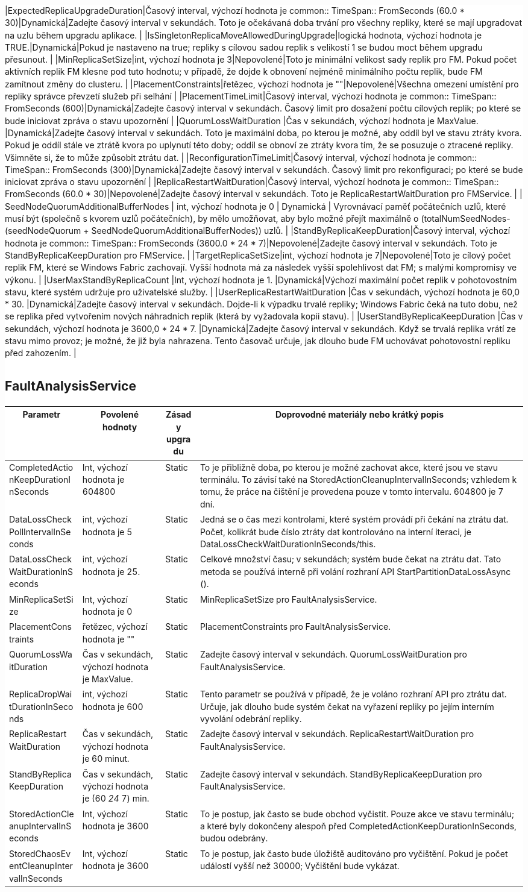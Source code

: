 |ExpectedReplicaUpgradeDuration|Časový interval, výchozí hodnota je common:: TimeSpan:: FromSeconds (60.0 \* 30)|Dynamická|Zadejte časový interval v sekundách. Toto je očekávaná doba trvání pro všechny repliky, které se mají upgradovat na uzlu během upgradu aplikace. |
|IsSingletonReplicaMoveAllowedDuringUpgrade|logická hodnota, výchozí hodnota je TRUE.|Dynamická|Pokud je nastaveno na true; repliky s cílovou sadou replik s velikostí 1 se budou moct během upgradu přesunout. |
|MinReplicaSetSize|int, výchozí hodnota je 3|Nepovolené|Toto je minimální velikost sady replik pro FM. Pokud počet aktivních replik FM klesne pod tuto hodnotu; v případě, že dojde k obnovení nejméně minimálního počtu replik, bude FM zamítnout změny do clusteru. |
|PlacementConstraints|řetězec, výchozí hodnota je ""|Nepovolené|Všechna omezení umístění pro repliky správce převzetí služeb při selhání |
|PlacementTimeLimit|Časový interval, výchozí hodnota je common:: TimeSpan:: FromSeconds (600)|Dynamická|Zadejte časový interval v sekundách. Časový limit pro dosažení počtu cílových replik; po které se bude iniciovat zpráva o stavu upozornění |
|QuorumLossWaitDuration |Čas v sekundách, výchozí hodnota je MaxValue. |Dynamická|Zadejte časový interval v sekundách. Toto je maximální doba, po kterou je možné, aby oddíl byl ve stavu ztráty kvora. Pokud je oddíl stále ve ztrátě kvora po uplynutí této doby; oddíl se obnoví ze ztráty kvora tím, že se posuzuje o ztracené repliky. Všimněte si, že to může způsobit ztrátu dat. |
|ReconfigurationTimeLimit|Časový interval, výchozí hodnota je common:: TimeSpan:: FromSeconds (300)|Dynamická|Zadejte časový interval v sekundách. Časový limit pro rekonfiguraci; po které se bude iniciovat zpráva o stavu upozornění |
|ReplicaRestartWaitDuration|Časový interval, výchozí hodnota je common:: TimeSpan:: FromSeconds (60.0 \* 30)|Nepovolené|Zadejte časový interval v sekundách. Toto je ReplicaRestartWaitDuration pro FMService. |
| SeedNodeQuorumAdditionalBufferNodes | int, výchozí hodnota je 0 | Dynamická | Vyrovnávací paměť počátečních uzlů, které musí být (společně s kvorem uzlů počátečních), by mělo umožňovat, aby bylo možné přejít maximálně o (totalNumSeedNodes-(seedNodeQuorum + SeedNodeQuorumAdditionalBufferNodes)) uzlů. |
|StandByReplicaKeepDuration|Časový interval, výchozí hodnota je common:: TimeSpan:: FromSeconds (3600.0 \* 24 \* 7)|Nepovolené|Zadejte časový interval v sekundách. Toto je StandByReplicaKeepDuration pro FMService. |
|TargetReplicaSetSize|int, výchozí hodnota je 7|Nepovolené|Toto je cílový počet replik FM, které se Windows Fabric zachovají. Vyšší hodnota má za následek vyšší spolehlivost dat FM; s malými kompromisy ve výkonu. |
|UserMaxStandByReplicaCount |Int, výchozí hodnota je 1. |Dynamická|Výchozí maximální počet replik v pohotovostním stavu, které systém udržuje pro uživatelské služby. |
|UserReplicaRestartWaitDuration |Čas v sekundách, výchozí hodnota je 60,0 \* 30. |Dynamická|Zadejte časový interval v sekundách. Dojde-li k výpadku trvalé repliky; Windows Fabric čeká na tuto dobu, než se replika před vytvořením nových náhradních replik (která by vyžadovala kopii stavu). |
|UserStandByReplicaKeepDuration |Čas v sekundách, výchozí hodnota je 3600,0 \* 24 \* 7. |Dynamická|Zadejte časový interval v sekundách. Když se trvalá replika vrátí ze stavu mimo provoz; je možné, že již byla nahrazena. Tento časovač určuje, jak dlouho bude FM uchovávat pohotovostní repliku před zahozením. |

## <a name="faultanalysisservice"></a>FaultAnalysisService

| **Parametr** | **Povolené hodnoty** | **Zásady upgradu** | **Doprovodné materiály nebo krátký popis** |
| --- | --- | --- | --- |
|CompletedActionKeepDurationInSeconds | Int, výchozí hodnota je 604800 |Static| To je přibližně doba, po kterou je možné zachovat akce, které jsou ve stavu terminálu. To závisí také na StoredActionCleanupIntervalInSeconds; vzhledem k tomu, že práce na čištění je provedena pouze v tomto intervalu. 604800 je 7 dní. |
|DataLossCheckPollIntervalInSeconds|int, výchozí hodnota je 5|Static|Jedná se o čas mezi kontrolami, které systém provádí při čekání na ztrátu dat. Počet, kolikrát bude číslo ztráty dat kontrolováno na interní iteraci, je DataLossCheckWaitDurationInSeconds/this. |
|DataLossCheckWaitDurationInSeconds|int, výchozí hodnota je 25.|Static|Celkové množství času; v sekundách; systém bude čekat na ztrátu dat. Tato metoda se používá interně při volání rozhraní API StartPartitionDataLossAsync (). |
|MinReplicaSetSize |Int, výchozí hodnota je 0 |Static|MinReplicaSetSize pro FaultAnalysisService. |
|PlacementConstraints | řetězec, výchozí hodnota je ""|Static| PlacementConstraints pro FaultAnalysisService. |
|QuorumLossWaitDuration | Čas v sekundách, výchozí hodnota je MaxValue. |Static|Zadejte časový interval v sekundách. QuorumLossWaitDuration pro FaultAnalysisService. |
|ReplicaDropWaitDurationInSeconds|int, výchozí hodnota je 600|Static|Tento parametr se používá v případě, že je voláno rozhraní API pro ztrátu dat. Určuje, jak dlouho bude systém čekat na vyřazení repliky po jejím interním vyvolání odebrání repliky. |
|ReplicaRestartWaitDuration |Čas v sekundách, výchozí hodnota je 60 minut.|Static|Zadejte časový interval v sekundách. ReplicaRestartWaitDuration pro FaultAnalysisService. |
|StandByReplicaKeepDuration| Čas v sekundách, výchozí hodnota je (60 *24* 7) min. |Static|Zadejte časový interval v sekundách. StandByReplicaKeepDuration pro FaultAnalysisService. |
|StoredActionCleanupIntervalInSeconds | Int, výchozí hodnota je 3600 |Static|To je postup, jak často se bude obchod vyčistit. Pouze akce ve stavu terminálu; a které byly dokončeny alespoň před CompletedActionKeepDurationInSeconds, budou odebrány. |
|StoredChaosEventCleanupIntervalInSeconds | Int, výchozí hodnota je 3600 |Static|To je postup, jak často bude úložiště auditováno pro vyčištění. Pokud je počet událostí vyšší než 30000; Vyčištění bude vykázat. |